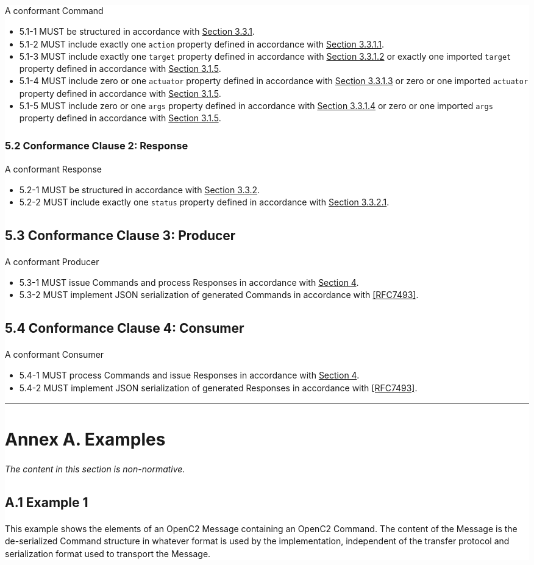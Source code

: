 A conformant Command

* 5.1-1 MUST be structured in accordance with [Section 3.3.1](#331-openc2-command).
* 5.1-2 MUST include exactly one `action` property defined in accordance with [Section 3.3.1.1](#3311-action).
* 5.1-3 MUST include exactly one `target` property defined in accordance with [Section 3.3.1.2](#3312-target) or exactly one imported `target` property defined in accordance with [Section 3.1.5](#315-extensions).
* 5.1-4 MUST include zero or one `actuator` property defined in accordance with [Section 3.3.1.3](#3313-actuator) or zero or one imported `actuator` property defined in accordance with [Section 3.1.5](#315-extensions).
* 5.1-5 MUST include zero or one `args` property defined in accordance with [Section 3.3.1.4](#3314-command-arguments) or zero or one imported `args` property defined in accordance with [Section 3.1.5](#315-extensions).

### 5.2 Conformance Clause 2: Response

A conformant Response

* 5.2-1 MUST be structured in accordance with [Section 3.3.2](#332-openc2-response).
* 5.2-2 MUST include exactly one `status` property defined in accordance with [Section 3.3.2.1](#3321-response-status-code).

## 5.3 Conformance Clause 3: Producer

A conformant Producer

* 5.3-1 MUST issue Commands and process Responses in accordance with [Section 4](#4-mandatory-commandsresponses).
* 5.3-2 MUST implement JSON serialization of generated Commands in accordance with [[RFC7493]](#rfc7493).

## 5.4 Conformance Clause 4: Consumer

A conformant Consumer

* 5.4-1 MUST process Commands and issue Responses in accordance with [Section 4](#4-mandatory-commandsresponses).
* 5.4-2 MUST implement JSON serialization of generated Responses in accordance with [[RFC7493]](#rfc7493).

-------

# Annex A. Examples

_The content in this section is non-normative._

## A.1 Example 1
This example shows the elements of an OpenC2 Message containing an OpenC2 Command. The content of the Message is the de-serialized Command structure in whatever format is used by the implementation, independent of the transfer protocol and serialization format used to transport the Message.
